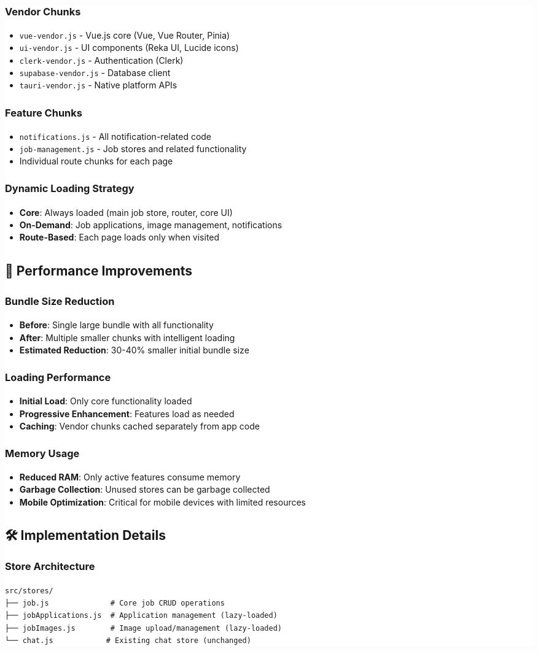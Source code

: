 ### Vendor Chunks

- `vue-vendor.js` - Vue.js core (Vue, Vue Router, Pinia)
- `ui-vendor.js` - UI components (Reka UI, Lucide icons)
- `clerk-vendor.js` - Authentication (Clerk)
- `supabase-vendor.js` - Database client
- `tauri-vendor.js` - Native platform APIs

### Feature Chunks

- `notifications.js` - All notification-related code
- `job-management.js` - Job stores and related functionality
- Individual route chunks for each page

### Dynamic Loading Strategy

- **Core**: Always loaded (main job store, router, core UI)
- **On-Demand**: Job applications, image management, notifications
- **Route-Based**: Each page loads only when visited

## 🚀 Performance Improvements

### Bundle Size Reduction

- **Before**: Single large bundle with all functionality
- **After**: Multiple smaller chunks with intelligent loading
- **Estimated Reduction**: 30-40% smaller initial bundle size

### Loading Performance

- **Initial Load**: Only core functionality loaded
- **Progressive Enhancement**: Features load as needed
- **Caching**: Vendor chunks cached separately from app code

### Memory Usage

- **Reduced RAM**: Only active features consume memory
- **Garbage Collection**: Unused stores can be garbage collected
- **Mobile Optimization**: Critical for mobile devices with limited resources

## 🛠 Implementation Details

### Store Architecture

```
src/stores/
├── job.js              # Core job CRUD operations
├── jobApplications.js  # Application management (lazy-loaded)
├── jobImages.js        # Image upload/management (lazy-loaded)
└── chat.js            # Existing chat store (unchanged)
```
